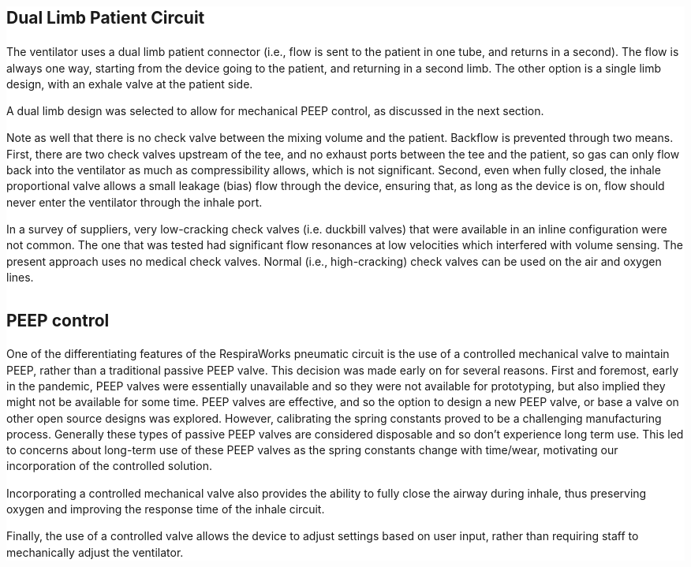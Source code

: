 Dual Limb Patient Circuit
-------------------------

The ventilator uses a dual limb patient connector (i.e., flow is sent to
the patient in one tube, and returns in a second). The flow is always
one way, starting from the device going to the patient, and returning in
a second limb. The other option is a single limb design, with an exhale
valve at the patient side.

A dual limb design was selected to allow for mechanical PEEP control, as
discussed in the next section.


Note as well that there is no check valve between the mixing volume and
the patient. Backflow is prevented through two means. First, there are
two check valves upstream of the tee, and no exhaust ports between the
tee and the patient, so gas can only flow back into the ventilator as
much as compressibility allows, which is not significant.
Second, even when fully closed, the
inhale proportional valve allows a small leakage (bias) flow through the
device, ensuring that, as long as the device is on, flow should never
enter the ventilator through the inhale port.


In a survey of suppliers, very low-cracking check valves (i.e. duckbill
valves) that were available in an inline configuration were not common.
The one that was tested had significant flow resonances at low
velocities which interfered with volume sensing. The present approach
uses no medical check valves. Normal (i.e., high-cracking) check valves
can be used on the air and oxygen lines.

PEEP control
------------

One of the differentiating features of the RespiraWorks pneumatic
circuit is the use of a controlled mechanical valve to maintain PEEP,
rather than a traditional passive PEEP valve. This decision was made
early on for several reasons. First and foremost, early in the pandemic,
PEEP valves were essentially unavailable and so they were not available
for prototyping, but also implied they might not be available for some
time. PEEP valves are effective, and so the option to design a new PEEP
valve, or base a valve on other open source designs was explored.
However, calibrating the spring constants proved to be a challenging
manufacturing process. Generally these types of passive PEEP valves are
considered disposable and so don’t experience long term use. This led to
concerns about long-term use of these PEEP valves as the spring
constants change with time/wear, motivating our incorporation of the
controlled solution.

Incorporating a controlled mechanical valve also provides the ability to
fully close the airway during inhale, thus preserving oxygen and
improving the response time of the inhale circuit.

Finally, the use of a controlled valve allows the device to adjust
settings based on user input, rather than requiring staff to
mechanically adjust the ventilator.
